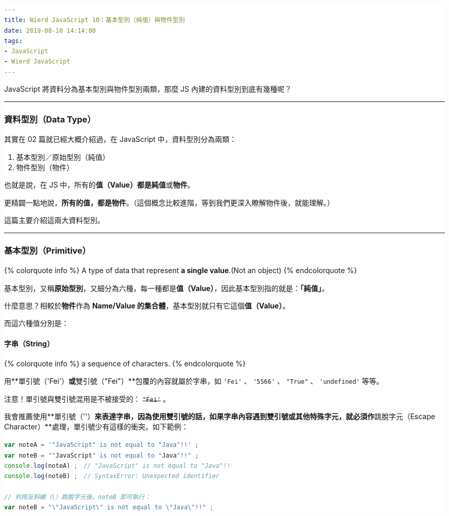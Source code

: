 ```yaml
---
title: Wierd JavaScript 10：基本型別（純值）與物件型別
date: 2019-08-10 14:14:00
tags:
- JavaScript
- Wierd JavaScript
---
```


JavaScript 將資料分為基本型別與物件型別兩類，那麼 JS 內建的資料型別到底有幾種呢？


  
<hr>

### 資料型別（Data Type）

其實在 02 篇就已經大概介紹過，在 JavaScript 中，資料型別分為兩類：

1. 基本型別／原始型別（純值）
2. 物件型別（物件）

也就是說，在 JS 中，所有的**值（Value）**都是**純值**或**物件**。

更精闢一點地說，**所有的值，都是物件**。（這個概念比較進階，等到我們更深入瞭解物件後，就能理解。）

這篇主要介紹這兩大資料型別。

<hr>

### 基本型別（Primitive）

{% colorquote info %}
A type of data that represent **a single value**.(Not an object)
{% endcolorquote %}

基本型別，又稱**原始型別**，又細分為六種，每一種都是**值（Value）**，因此基本型別指的就是：**「純值」**。

什麼意思？相較於**物件**作為 **Name/Value 的集合體**，基本型別就只有它這個**值（Value）**。

而這六種值分別是：

#### 字串（String）

{% colorquote info %}
a sequence of characters.
{% endcolorquote %}


用**單引號（'Fei'）**或**雙引號（"Fei"）**包覆的內容就屬於字串，如 `'Fei'` 、 `'5566'` 、 `"True"` 、 `'undefined'` 等等。

注意！單引號與雙引號混用是不被接受的： ~~`"Fei'`~~ 。

我會推薦使用**單引號（''）**來表達字串，因為使用雙引號的話，如果字串內容遇到雙引號或其他特殊字元，就必須作**跳脫字元（Escape Character）**處理，單引號少有這樣的衝突。如下範例：

```javascript
var noteA = '"JavaScript" is not equal to "Java"!!' ;
var noteB = ""JavaScript" is not equal to "Java"!!" ;
console.log(noteA) ;　// "JavaScript" is not equal to "Java"!!
console.log(noteB) ;　// SyntaxError: Unexpected identifier

// 利用反斜線（\）跳脫字元後，noteB 即可執行：
var noteB = "\"JavaScript\" is not equal to \"Java\"!!" ;
```
